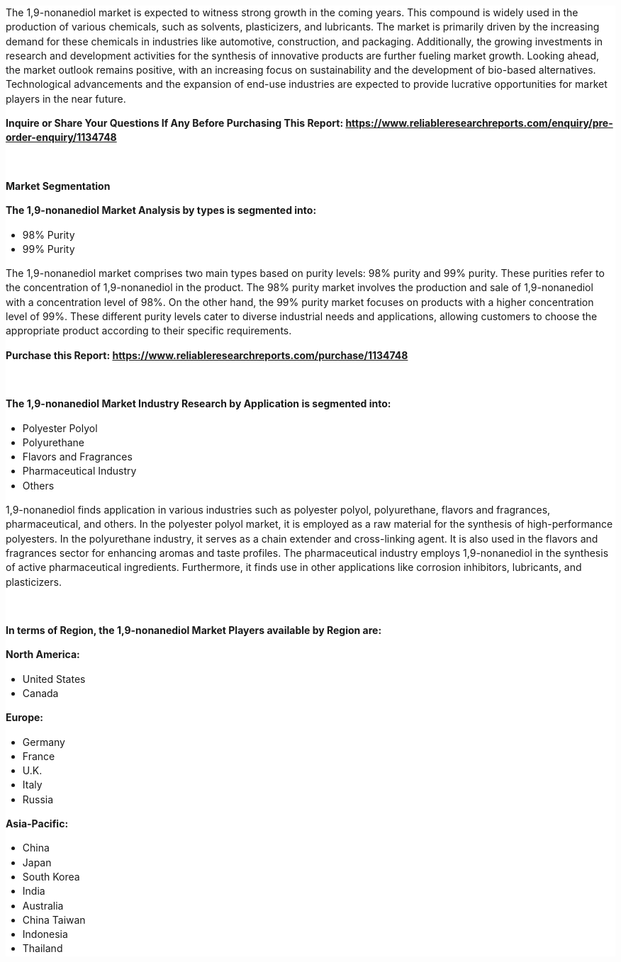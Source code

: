 <p><p>The 1,9-nonanediol market is expected to witness strong growth in the coming years. This compound is widely used in the production of various chemicals, such as solvents, plasticizers, and lubricants. The market is primarily driven by the increasing demand for these chemicals in industries like automotive, construction, and packaging. Additionally, the growing investments in research and development activities for the synthesis of innovative products are further fueling market growth. Looking ahead, the market outlook remains positive, with an increasing focus on sustainability and the development of bio-based alternatives. Technological advancements and the expansion of end-use industries are expected to provide lucrative opportunities for market players in the near future.</p></p>
<p><strong>Inquire or Share Your Questions If Any Before Purchasing This Report: <a href="https://www.reliableresearchreports.com/enquiry/pre-order-enquiry/1134748">https://www.reliableresearchreports.com/enquiry/pre-order-enquiry/1134748</a></strong></p>
<p>&nbsp;</p>
<p><strong>Market Segmentation</strong></p>
<p><strong>The 1,9-nonanediol Market Analysis by types is segmented into:</strong></p>
<p><ul><li>98% Purity</li><li>99% Purity</li></ul></p>
<p><p>The 1,9-nonanediol market comprises two main types based on purity levels: 98% purity and 99% purity. These purities refer to the concentration of 1,9-nonanediol in the product. The 98% purity market involves the production and sale of 1,9-nonanediol with a concentration level of 98%. On the other hand, the 99% purity market focuses on products with a higher concentration level of 99%. These different purity levels cater to diverse industrial needs and applications, allowing customers to choose the appropriate product according to their specific requirements.</p></p>
<p><strong>Purchase this Report:&nbsp;<a href="https://www.reliableresearchreports.com/purchase/1134748">https://www.reliableresearchreports.com/purchase/1134748</a></strong></p>
<p>&nbsp;</p>
<p><strong>The 1,9-nonanediol Market Industry Research by Application is segmented into:</strong></p>
<p><ul><li>Polyester Polyol</li><li>Polyurethane</li><li>Flavors and Fragrances</li><li>Pharmaceutical Industry</li><li>Others</li></ul></p>
<p><p>1,9-nonanediol finds application in various industries such as polyester polyol, polyurethane, flavors and fragrances, pharmaceutical, and others. In the polyester polyol market, it is employed as a raw material for the synthesis of high-performance polyesters. In the polyurethane industry, it serves as a chain extender and cross-linking agent. It is also used in the flavors and fragrances sector for enhancing aromas and taste profiles. The pharmaceutical industry employs 1,9-nonanediol in the synthesis of active pharmaceutical ingredients. Furthermore, it finds use in other applications like corrosion inhibitors, lubricants, and plasticizers.</p></p>
<p>&nbsp;</p>
<p><strong>In terms of Region, the 1,9-nonanediol Market Players available by Region are:</strong></p>
<p>
    <p> <strong> North America: </strong>
        <ul>
            <li>United States</li>
            <li>Canada</li>
        </ul>
        </p> 
    <p> <strong> Europe: </strong>
        <ul>
            <li>Germany</li>
            <li>France</li>
            <li>U.K.</li>
            <li>Italy</li>
            <li>Russia</li>
        </ul>
        </p> 
    <p> <strong> Asia-Pacific: </strong>
        <ul>
            <li>China</li>
            <li>Japan</li>
            <li>South Korea</li>
            <li>India</li>
            <li>Australia</li>
            <li>China Taiwan</li>
            <li>Indonesia</li>
            <li>Thailand</li>